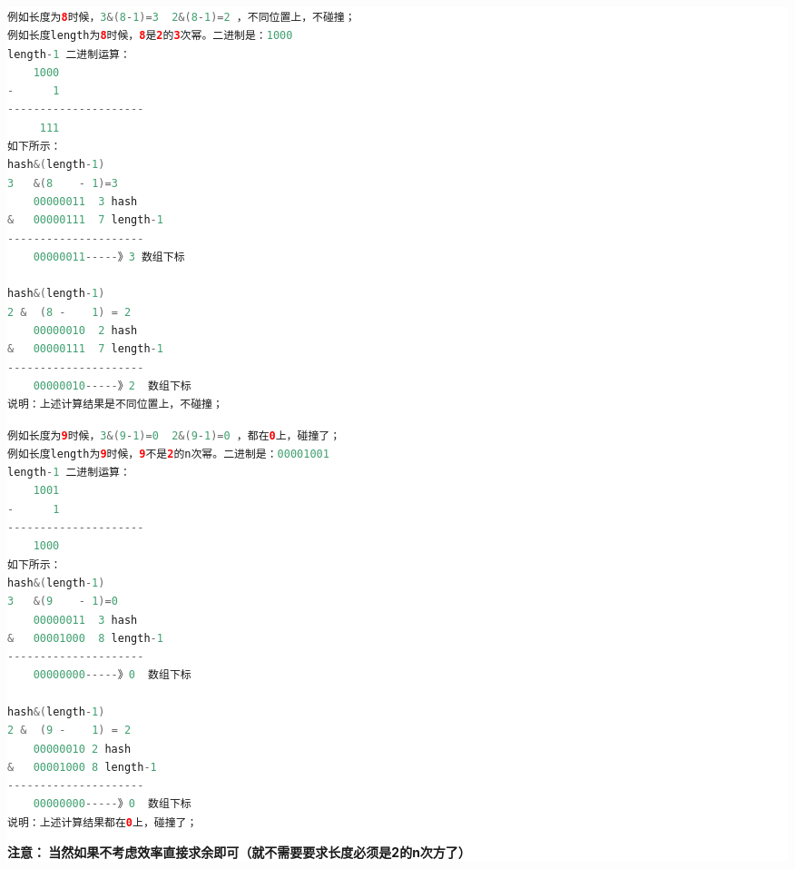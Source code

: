 ~~~java
例如长度为8时候，3&(8-1)=3  2&(8-1)=2 ，不同位置上，不碰撞；
例如长度length为8时候，8是2的3次幂。二进制是：1000
length-1 二进制运算：
	1000
-	   1
---------------------
     111
如下所示：
hash&(length-1)
3   &(8    - 1)=3  
	00000011  3 hash
&   00000111  7 length-1
---------------------
	00000011-----》3 数组下标
	
hash&(length-1)
2 &  (8 -    1) = 2  
	00000010  2 hash
&   00000111  7 length-1
---------------------
	00000010-----》2  数组下标
说明：上述计算结果是不同位置上，不碰撞；
~~~



~~~java
例如长度为9时候，3&(9-1)=0  2&(9-1)=0 ，都在0上，碰撞了；
例如长度length为9时候，9不是2的n次幂。二进制是：00001001
length-1 二进制运算：
	1001
-	   1
---------------------
    1000
如下所示：
hash&(length-1)
3   &(9    - 1)=0  
	00000011  3 hash
&   00001000  8 length-1 
---------------------
	00000000-----》0  数组下标
	
hash&(length-1)
2 &  (9 -    1) = 2  
	00000010 2 hash
&   00001000 8 length-1 
---------------------
	00000000-----》0  数组下标
说明：上述计算结果都在0上，碰撞了；
~~~

**注意： 当然如果不考虑效率直接求余即可（就不需要要求长度必须是2的n次方了）** 
